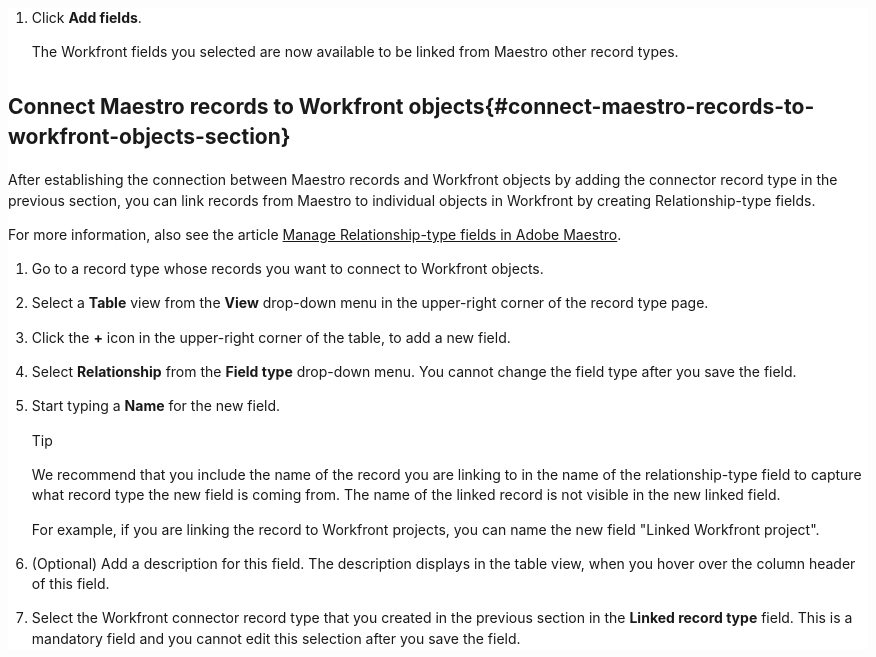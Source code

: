 1. Click **Add fields**.

    The Workfront fields you selected are now available to be linked from Maestro other record types. 


## Connect Maestro records to Workfront objects{#connect-maestro-records-to-workfront-objects-section}

After establishing the connection between Maestro records and Workfront objects by adding the connector record type in the previous section, you can link records from Maestro to individual objects in Workfront by creating Relationship-type fields. 

For more information, also see the article [Manage Relationship-type fields in Adobe Maestro](../maestro/manage-relationship-fields.md). 

1. Go to a record type whose records you want to connect to Workfront objects.
1. Select a **Table** view from the **View** drop-down menu in the upper-right corner of the record type page. 
1. Click the **+** icon in the upper-right corner of the table, to add a new field. 
1. Select **Relationship** from the **Field type** drop-down menu. You cannot change the field type after you save the field. 
1. Start typing a **Name** for the new field. 

   >[!TIP]
   >
   >We recommend that you include the name of the record you are linking to in the name of the relationship-type field to capture what record type the new field is coming from. The name of the linked record is not visible in the new linked field.
   >
   >For example, if you are linking the record to Workfront projects, you can name the new field "Linked Workfront project". 

1. (Optional) Add a description for this field. The description displays in the table view, when you hover over the column header of this field. 
1. Select the Workfront connector record type that you created in the previous section in the **Linked record type** field. This is a mandatory field and you cannot edit this selection after you save the field. 
